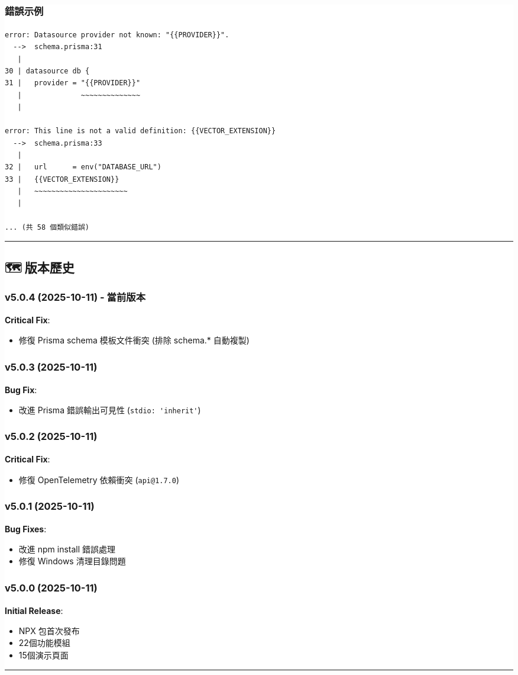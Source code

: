### 錯誤示例

```
error: Datasource provider not known: "{{PROVIDER}}".
  -->  schema.prisma:31
   |
30 | datasource db {
31 |   provider = "{{PROVIDER}}"
   |              ~~~~~~~~~~~~~~
   |

error: This line is not a valid definition: {{VECTOR_EXTENSION}}
  -->  schema.prisma:33
   |
32 |   url      = env("DATABASE_URL")
33 |   {{VECTOR_EXTENSION}}
   |   ~~~~~~~~~~~~~~~~~~~~~~
   |

... (共 58 個類似錯誤)
```

---

## 🗺️ 版本歷史

### v5.0.4 (2025-10-11) - 當前版本

**Critical Fix**:
- 修復 Prisma schema 模板文件衝突 (排除 schema.* 自動複製)

### v5.0.3 (2025-10-11)

**Bug Fix**:
- 改進 Prisma 錯誤輸出可見性 (`stdio: 'inherit'`)

### v5.0.2 (2025-10-11)

**Critical Fix**:
- 修復 OpenTelemetry 依賴衝突 (`api@1.7.0`)

### v5.0.1 (2025-10-11)

**Bug Fixes**:
- 改進 npm install 錯誤處理
- 修復 Windows 清理目錄問題

### v5.0.0 (2025-10-11)

**Initial Release**:
- NPX 包首次發布
- 22個功能模組
- 15個演示頁面

---
